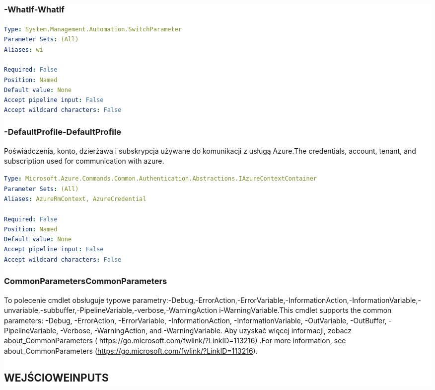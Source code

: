 ### <span data-ttu-id="544a9-130">-WhatIf</span><span class="sxs-lookup"><span data-stu-id="544a9-130">-WhatIf</span></span>
```yaml
Type: System.Management.Automation.SwitchParameter
Parameter Sets: (All)
Aliases: wi

Required: False
Position: Named
Default value: None
Accept pipeline input: False
Accept wildcard characters: False
```

### <span data-ttu-id="544a9-131">-DefaultProfile</span><span class="sxs-lookup"><span data-stu-id="544a9-131">-DefaultProfile</span></span>
<span data-ttu-id="544a9-132">Poświadczenia, konto, dzierżawa i subskrypcja używane do komunikacji z usługą Azure.</span><span class="sxs-lookup"><span data-stu-id="544a9-132">The credentials, account, tenant, and subscription used for communication with azure.</span></span>

```yaml
Type: Microsoft.Azure.Commands.Common.Authentication.Abstractions.IAzureContextContainer
Parameter Sets: (All)
Aliases: AzureRmContext, AzureCredential

Required: False
Position: Named
Default value: None
Accept pipeline input: False
Accept wildcard characters: False
```

### <span data-ttu-id="544a9-133">CommonParameters</span><span class="sxs-lookup"><span data-stu-id="544a9-133">CommonParameters</span></span>
<span data-ttu-id="544a9-134">To polecenie cmdlet obsługuje typowe parametry:-Debug,-ErrorAction,-ErrorVariable,-InformationAction,-InformationVariable,-unvariable,-subbuffer,-PipelineVariable,-verbose,-WarningAction i-WarningVariable.</span><span class="sxs-lookup"><span data-stu-id="544a9-134">This cmdlet supports the common parameters: -Debug, -ErrorAction, -ErrorVariable, -InformationAction, -InformationVariable, -OutVariable, -OutBuffer, -PipelineVariable, -Verbose, -WarningAction, and -WarningVariable.</span></span> <span data-ttu-id="544a9-135">Aby uzyskać więcej informacji, zobacz about_CommonParameters ( https://go.microsoft.com/fwlink/?LinkID=113216) .</span><span class="sxs-lookup"><span data-stu-id="544a9-135">For more information, see about_CommonParameters (https://go.microsoft.com/fwlink/?LinkID=113216).</span></span>

## <span data-ttu-id="544a9-136">WEJŚCIOWE</span><span class="sxs-lookup"><span data-stu-id="544a9-136">INPUTS</span></span>

